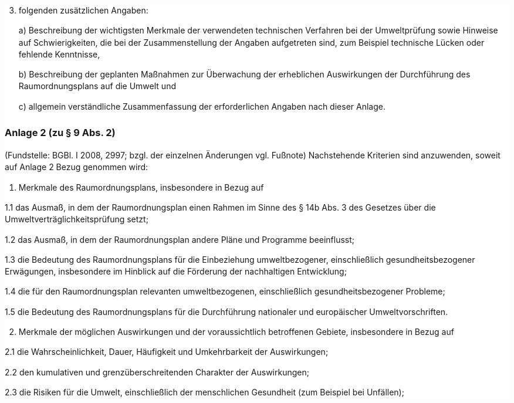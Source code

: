 



3.  folgenden zusätzlichen Angaben:

    a)  Beschreibung der wichtigsten Merkmale der verwendeten technischen
        Verfahren bei der Umweltprüfung sowie Hinweise auf Schwierigkeiten,
        die bei der Zusammenstellung der Angaben aufgetreten sind, zum
        Beispiel technische Lücken oder fehlende Kenntnisse,


    b)  Beschreibung der geplanten Maßnahmen zur Überwachung der erheblichen
        Auswirkungen der Durchführung des Raumordnungsplans auf die Umwelt und


    c)  allgemein verständliche Zusammenfassung der erforderlichen Angaben
        nach dieser Anlage.

### Anlage 2 (zu § 9 Abs. 2)

(Fundstelle: BGBl. I 2008, 2997;
bzgl. der einzelnen Änderungen vgl. Fußnote)
Nachstehende Kriterien sind anzuwenden, soweit auf Anlage 2 Bezug
genommen wird:

1.  Merkmale des Raumordnungsplans, insbesondere in Bezug auf


1.1 das Ausmaß, in dem der Raumordnungsplan einen Rahmen im Sinne des §
    14b Abs. 3 des Gesetzes über die Umweltverträglichkeitsprüfung setzt;


1.2 das Ausmaß, in dem der Raumordnungsplan andere Pläne und Programme
    beeinflusst;


1.3 die Bedeutung des Raumordnungsplans für die Einbeziehung
    umweltbezogener, einschließlich gesundheitsbezogener Erwägungen,
    insbesondere im Hinblick auf die Förderung der nachhaltigen
    Entwicklung;


1.4 die für den Raumordnungsplan relevanten umweltbezogenen,
    einschließlich gesundheitsbezogener Probleme;


1.5 die Bedeutung des Raumordnungsplans für die Durchführung nationaler
    und europäischer Umweltvorschriften.


2.  Merkmale der möglichen Auswirkungen und der voraussichtlich
    betroffenen Gebiete, insbesondere in Bezug auf


2.1 die Wahrscheinlichkeit, Dauer, Häufigkeit und Umkehrbarkeit der
    Auswirkungen;


2.2 den kumulativen und grenzüberschreitenden Charakter der Auswirkungen;


2.3 die Risiken für die Umwelt, einschließlich der menschlichen Gesundheit
    (zum Beispiel bei Unfällen);
